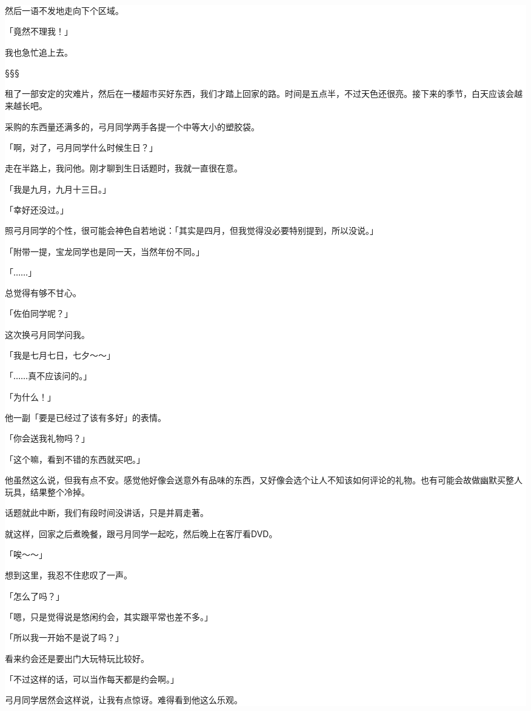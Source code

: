 然后一语不发地走向下个区域。

「竟然不理我！」

我也急忙追上去。

§§§

租了一部安定的灾难片，然后在一楼超市买好东西，我们才踏上回家的路。时间是五点半，不过天色还很亮。接下来的季节，白天应该会越来越长吧。

采购的东西量还满多的，弓月同学两手各提一个中等大小的塑胶袋。

「啊，对了，弓月同学什么时候生日？」

走在半路上，我问他。刚才聊到生日话题时，我就一直很在意。

「我是九月，九月十三日。」

「幸好还没过。」

照弓月同学的个性，很可能会神色自若地说：「其实是四月，但我觉得没必要特别提到，所以没说。」

「附带一提，宝龙同学也是同一天，当然年份不同。」

「……」

总觉得有够不甘心。

「佐伯同学呢？」

这次换弓月同学问我。

「我是七月七日，七夕～～」

「……真不应该问的。」

「为什么！」

他一副「要是已经过了该有多好」的表情。

「你会送我礼物吗？」

「这个嘛，看到不错的东西就买吧。」

他虽然这么说，但我有点不安。感觉他好像会送意外有品味的东西，又好像会选个让人不知该如何评论的礼物。也有可能会故做幽默买整人玩具，结果整个冷掉。

话题就此中断，我们有段时间没讲话，只是并肩走著。

就这样，回家之后煮晚餐，跟弓月同学一起吃，然后晚上在客厅看DVD。

「唉～～」

想到这里，我忍不住悲叹了一声。

「怎么了吗？」

「嗯，只是觉得说是悠闲约会，其实跟平常也差不多。」

「所以我一开始不是说了吗？」

看来约会还是要出门大玩特玩比较好。

「不过这样的话，可以当作每天都是约会啊。」

弓月同学居然会这样说，让我有点惊讶。难得看到他这么乐观。
